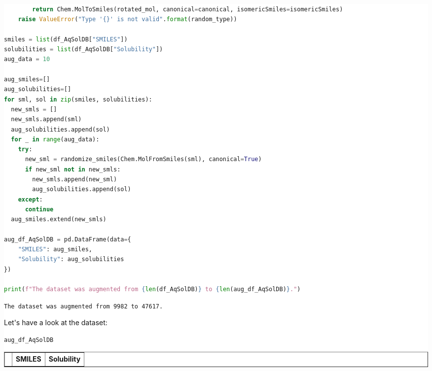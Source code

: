 ```python
        return Chem.MolToSmiles(rotated_mol, canonical=canonical, isomericSmiles=isomericSmiles)
    raise ValueError("Type '{}' is not valid".format(random_type))

smiles = list(df_AqSolDB["SMILES"])
solubilities = list(df_AqSolDB["Solubility"])
aug_data = 10

aug_smiles=[]
aug_solubilities=[]
for sml, sol in zip(smiles, solubilities):
  new_smls = []
  new_smls.append(sml)
  aug_solubilities.append(sol)
  for _ in range(aug_data):
    try:
      new_sml = randomize_smiles(Chem.MolFromSmiles(sml), canonical=True)
      if new_sml not in new_smls:
        new_smls.append(new_sml)
        aug_solubilities.append(sol)
    except:
      continue
  aug_smiles.extend(new_smls)

aug_df_AqSolDB = pd.DataFrame(data={
    "SMILES": aug_smiles,
    "Solubility": aug_solubilities
})

print(f"The dataset was augmented from {len(df_AqSolDB)} to {len(aug_df_AqSolDB)}.")
```

    The dataset was augmented from 9982 to 47617.


Let's have a look at the dataset:


```python
aug_df_AqSolDB
```




<div>
<style scoped>
    .dataframe tbody tr th:only-of-type {
        vertical-align: middle;
    }

    .dataframe tbody tr th {
        vertical-align: top;
    }

    .dataframe thead th {
        text-align: right;
    }
</style>
<table border="1" class="dataframe">
  <thead>
    <tr style="text-align: right;">
      <th></th>
      <th>SMILES</th>
      <th>Solubility</th>
    </tr>
  </thead>
  <tbody>
    <tr>